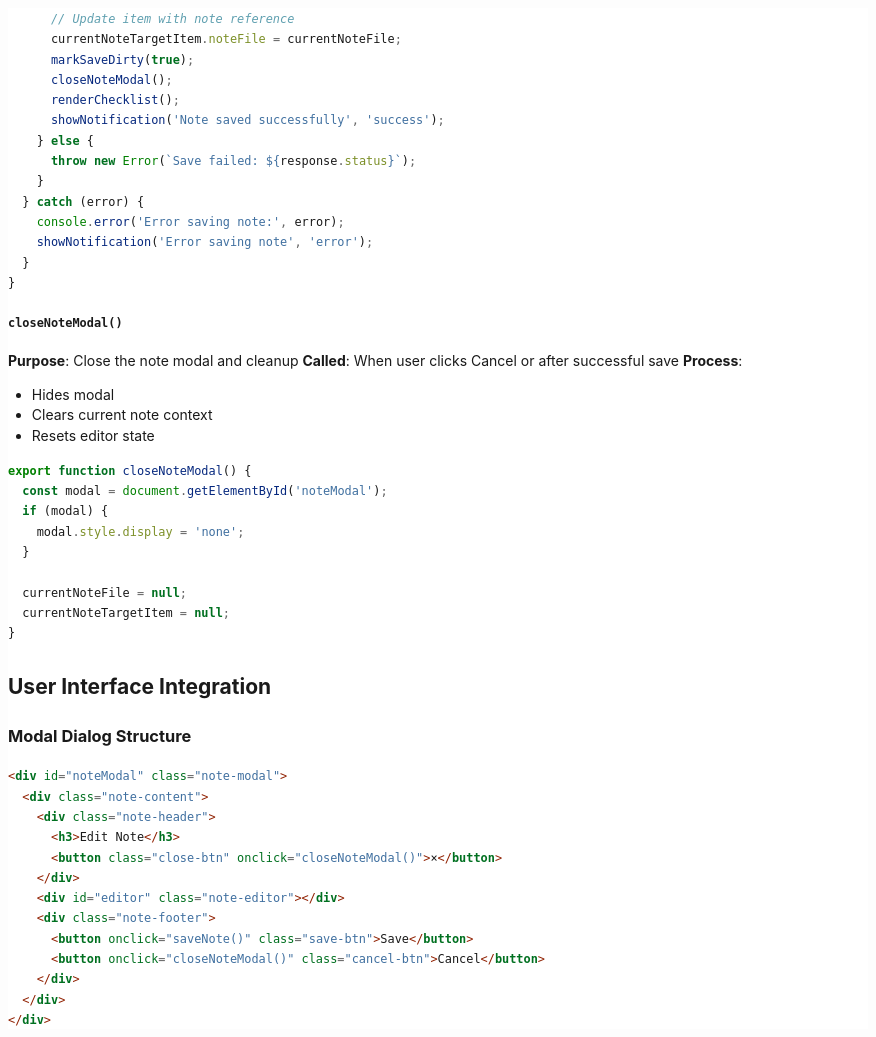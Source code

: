 ```javascript
      // Update item with note reference
      currentNoteTargetItem.noteFile = currentNoteFile;
      markSaveDirty(true);
      closeNoteModal();
      renderChecklist();
      showNotification('Note saved successfully', 'success');
    } else {
      throw new Error(`Save failed: ${response.status}`);
    }
  } catch (error) {
    console.error('Error saving note:', error);
    showNotification('Error saving note', 'error');
  }
}
```

#### `closeNoteModal()`
**Purpose**: Close the note modal and cleanup
**Called**: When user clicks Cancel or after successful save
**Process**:
- Hides modal
- Clears current note context
- Resets editor state

```javascript
export function closeNoteModal() {
  const modal = document.getElementById('noteModal');
  if (modal) {
    modal.style.display = 'none';
  }
  
  currentNoteFile = null;
  currentNoteTargetItem = null;
}
```

## User Interface Integration

### Modal Dialog Structure
```html
<div id="noteModal" class="note-modal">
  <div class="note-content">
    <div class="note-header">
      <h3>Edit Note</h3>
      <button class="close-btn" onclick="closeNoteModal()">×</button>
    </div>
    <div id="editor" class="note-editor"></div>
    <div class="note-footer">
      <button onclick="saveNote()" class="save-btn">Save</button>
      <button onclick="closeNoteModal()" class="cancel-btn">Cancel</button>
    </div>
  </div>
</div>
```
